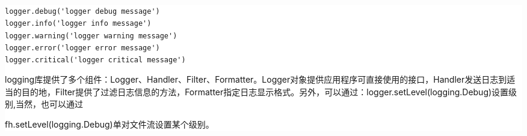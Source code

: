     logger.debug('logger debug message') 
    logger.info('logger info message') 
    logger.warning('logger warning message') 
    logger.error('logger error message') 
    logger.critical('logger critical message')

logging库提供了多个组件：Logger、Handler、Filter、Formatter。Logger对象提供应用程序可直接使用的接口，Handler发送日志到适当的目的地，Filter提供了过滤日志信息的方法，Formatter指定日志显示格式。另外，可以通过：logger.setLevel(logging.Debug)设置级别,当然，也可以通过

fh.setLevel(logging.Debug)单对文件流设置某个级别。
